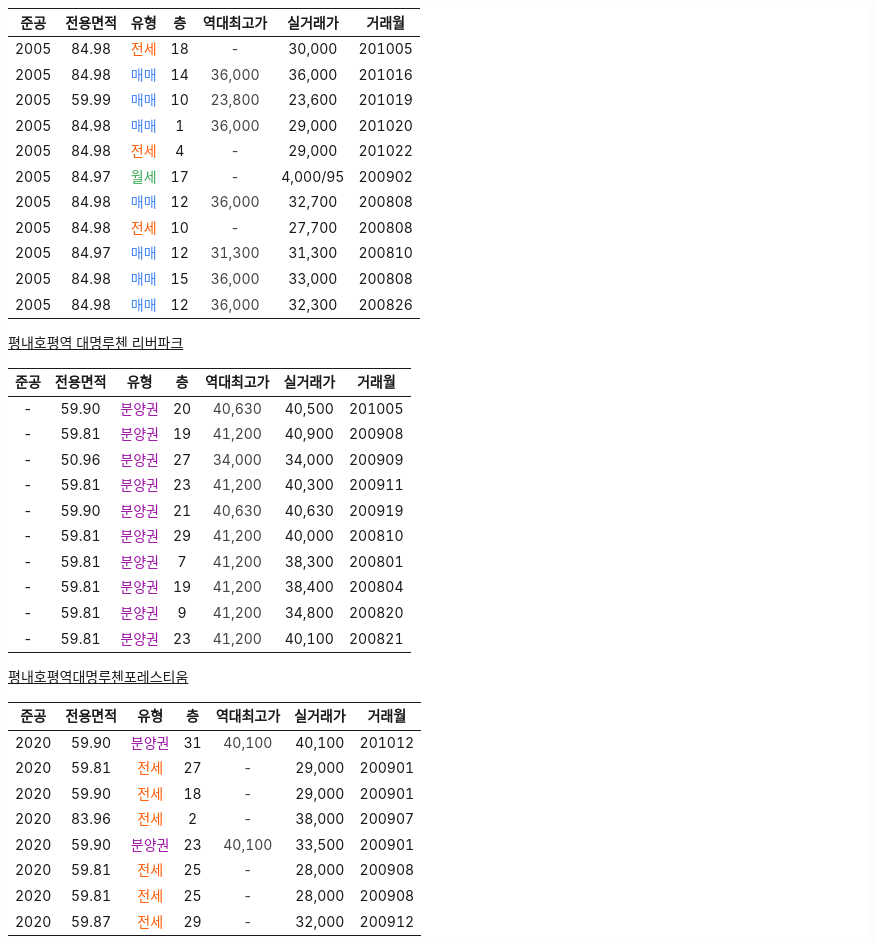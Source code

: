 |준공|전용면적|유형|층|역대최고가|실거래가|거래월|
|:---:|:---:|:---:|:---:|:---:|:---:|:---:|
|2005|84.98|<span style="color:#ff5a00">전세</span>|18|<span style="color:#444444">-</span>|30,000|201005|
|2005|84.98|<span style="color:#4285f3">매매</span>|14|<span style="color:#444444">36,000</span>|36,000|201016|
|2005|59.99|<span style="color:#4285f3">매매</span>|10|<span style="color:#444444">23,800</span>|23,600|201019|
|2005|84.98|<span style="color:#4285f3">매매</span>|1|<span style="color:#444444">36,000</span>|29,000|201020|
|2005|84.98|<span style="color:#ff5a00">전세</span>|4|<span style="color:#444444">-</span>|29,000|201022|
|2005|84.97|<span style="color:#34a853">월세</span>|17|<span style="color:#444444">-</span>|4,000/95|200902|
|2005|84.98|<span style="color:#4285f3">매매</span>|12|<span style="color:#444444">36,000</span>|32,700|200808|
|2005|84.98|<span style="color:#ff5a00">전세</span>|10|<span style="color:#444444">-</span>|27,700|200808|
|2005|84.97|<span style="color:#4285f3">매매</span>|12|<span style="color:#444444">31,300</span>|31,300|200810|
|2005|84.98|<span style="color:#4285f3">매매</span>|15|<span style="color:#444444">36,000</span>|33,000|200808|
|2005|84.98|<span style="color:#4285f3">매매</span>|12|<span style="color:#444444">36,000</span>|32,300|200826|

[평내호평역 대명루첸 리버파크](https://search.naver.com/search.naver?query=%EA%B2%BD%EA%B8%B0%EB%8F%84+%EB%82%A8%EC%96%91%EC%A3%BC%EC%8B%9C+%ED%8F%89%EB%82%B4%EB%8F%99+%ED%8F%89%EB%82%B4%ED%98%B8%ED%8F%89%EC%97%AD+%EB%8C%80%EB%AA%85%EB%A3%A8%EC%B2%B8+%EB%A6%AC%EB%B2%84%ED%8C%8C%ED%81%AC)

|준공|전용면적|유형|층|역대최고가|실거래가|거래월|
|:---:|:---:|:---:|:---:|:---:|:---:|:---:|
|-|59.90|<span style="color:#9C11A5">분양권</span>|20|<span style="color:#444444">40,630</span>|40,500|201005|
|-|59.81|<span style="color:#9C11A5">분양권</span>|19|<span style="color:#444444">41,200</span>|40,900|200908|
|-|50.96|<span style="color:#9C11A5">분양권</span>|27|<span style="color:#444444">34,000</span>|34,000|200909|
|-|59.81|<span style="color:#9C11A5">분양권</span>|23|<span style="color:#444444">41,200</span>|40,300|200911|
|-|59.90|<span style="color:#9C11A5">분양권</span>|21|<span style="color:#444444">40,630</span>|40,630|200919|
|-|59.81|<span style="color:#9C11A5">분양권</span>|29|<span style="color:#444444">41,200</span>|40,000|200810|
|-|59.81|<span style="color:#9C11A5">분양권</span>|7|<span style="color:#444444">41,200</span>|38,300|200801|
|-|59.81|<span style="color:#9C11A5">분양권</span>|19|<span style="color:#444444">41,200</span>|38,400|200804|
|-|59.81|<span style="color:#9C11A5">분양권</span>|9|<span style="color:#444444">41,200</span>|34,800|200820|
|-|59.81|<span style="color:#9C11A5">분양권</span>|23|<span style="color:#444444">41,200</span>|40,100|200821|

[평내호평역대명루첸포레스티움](https://search.naver.com/search.naver?query=%EA%B2%BD%EA%B8%B0%EB%8F%84+%EB%82%A8%EC%96%91%EC%A3%BC%EC%8B%9C+%ED%8F%89%EB%82%B4%EB%8F%99+%ED%8F%89%EB%82%B4%ED%98%B8%ED%8F%89%EC%97%AD%EB%8C%80%EB%AA%85%EB%A3%A8%EC%B2%B8%ED%8F%AC%EB%A0%88%EC%8A%A4%ED%8B%B0%EC%9B%80)

|준공|전용면적|유형|층|역대최고가|실거래가|거래월|
|:---:|:---:|:---:|:---:|:---:|:---:|:---:|
|2020|59.90|<span style="color:#9C11A5">분양권</span>|31|<span style="color:#444444">40,100</span>|40,100|201012|
|2020|59.81|<span style="color:#ff5a00">전세</span>|27|<span style="color:#444444">-</span>|29,000|200901|
|2020|59.90|<span style="color:#ff5a00">전세</span>|18|<span style="color:#444444">-</span>|29,000|200901|
|2020|83.96|<span style="color:#ff5a00">전세</span>|2|<span style="color:#444444">-</span>|38,000|200907|
|2020|59.90|<span style="color:#9C11A5">분양권</span>|23|<span style="color:#444444">40,100</span>|33,500|200901|
|2020|59.81|<span style="color:#ff5a00">전세</span>|25|<span style="color:#444444">-</span>|28,000|200908|
|2020|59.81|<span style="color:#ff5a00">전세</span>|25|<span style="color:#444444">-</span>|28,000|200908|
|2020|59.87|<span style="color:#ff5a00">전세</span>|29|<span style="color:#444444">-</span>|32,000|200912|